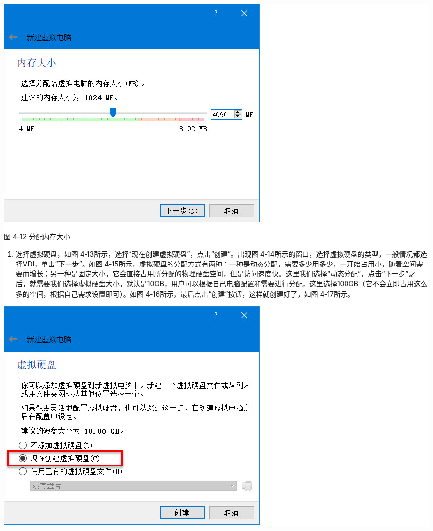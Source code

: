 ![](media/d39a377e032edd09e1a847b67067635e.jpg)

图 4‑12 分配内存大小

1.  选择虚拟硬盘，如图 4‑13所示，选择“现在创建虚拟硬盘”，点击“创建”。出现图
    4‑14所示的窗口，选择虚拟硬盘的类型，一般情况都选择VDI，单击“下一步”。如图
    4‑15所示，虚拟硬盘的分配方式有两种：一种是动态分配，需要多少用多少，一开始占用小，随着空间需要而增长；另一种是固定大小，它会直接占用所分配的物理硬盘空间，但是访问速度快。这里我们选择“动态分配”，点击“下一步”之后，就需要我们选择虚拟硬盘大小，默认是10GB，用户可以根据自己电脑配置和需要进行分配，这里选择100GB（它不会立即占用这么多的空间，根据自己需求设置即可）。如图
    4‑16所示，最后点击“创建”按钮，这样就创建好了，如图 4‑17所示。

![](media/069b3b3a847170531c20788684311dfb.jpg)
